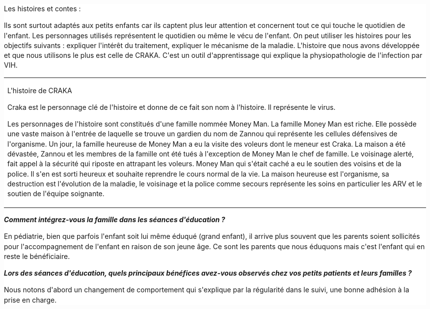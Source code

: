 Les histoires et contes :

Ils sont surtout adaptés aux petits enfants car ils captent plus leur attention et concernent tout ce qui touche le quotidien de l'enfant. Les personnages utilisés représentent le quotidien ou même le vécu de l'enfant. On peut utiliser les histoires pour les objectifs suivants : expliquer l'intérêt du traitement, expliquer le mécanisme de la maladie. L'histoire que nous avons développée et que nous utilisons le plus est celle de CRAKA. C'est un outil d'apprentissage qui explique la physiopathologie de l'infection par VIH.

</td>

</tr>

</tbody>

</table>

<table>

<tbody>

<tr>

<td valign="top">

L'histoire de CRAKA

Craka est le personnage clé de l'histoire et donne de ce fait son nom à l'histoire. Il représente le virus.

Les personnages de l'histoire sont constitués d'une famille nommée Money Man. La famille Money Man est riche. Elle possède une vaste maison à l'entrée de laquelle se trouve un gardien du nom de Zannou qui représente les cellules défensives de l'organisme. Un jour, la famille heureuse de Money Man a eu la visite des voleurs dont le meneur est Craka. La maison a été dévastée, Zannou et les membres de la famille ont été tués à l'exception de Money Man le chef de famille. Le voisinage alerté, fait appel à la sécurité qui riposte en attrapant les voleurs. Money Man qui s'était caché a eu le soutien des voisins et de la police. Il s'en est sorti heureux et souhaite reprendre le cours normal de la vie. La maison heureuse est l'organisme, sa destruction est l'évolution de la maladie, le voisinage et la police comme secours représente les soins en particulier les ARV et le soutien de l'équipe soignante.

</td>

</tr>

</tbody>

</table>

**_Comment intégrez-vous la famille dans les séances d'éducation ?_**

En pédiatrie, bien que parfois l'enfant soit lui même éduqué (grand enfant), il arrive plus souvent que les parents soient sollicités pour l'accompagnement de l'enfant en raison de son jeune âge. Ce sont les parents que nous éduquons mais c'est l'enfant qui en reste le bénéficiaire.

**_Lors des séances d'éducation, quels principaux bénéfices avez-vous observés chez vos petits patients et leurs familles ?_**

Nous notons d'abord un changement de comportement qui s'explique par la régularité dans le suivi, une bonne adhésion à la prise en charge.

